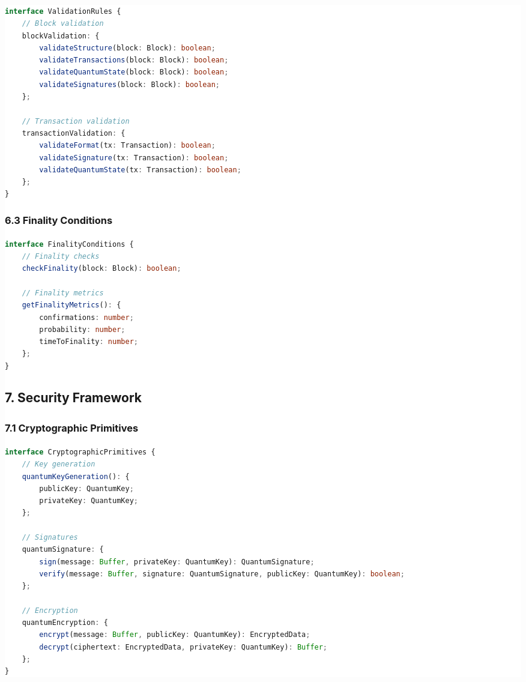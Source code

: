 ```typescript
interface ValidationRules {
    // Block validation
    blockValidation: {
        validateStructure(block: Block): boolean;
        validateTransactions(block: Block): boolean;
        validateQuantumState(block: Block): boolean;
        validateSignatures(block: Block): boolean;
    };
    
    // Transaction validation
    transactionValidation: {
        validateFormat(tx: Transaction): boolean;
        validateSignature(tx: Transaction): boolean;
        validateQuantumState(tx: Transaction): boolean;
    };
}
```

### 6.3 Finality Conditions

```typescript
interface FinalityConditions {
    // Finality checks
    checkFinality(block: Block): boolean;
    
    // Finality metrics
    getFinalityMetrics(): {
        confirmations: number;
        probability: number;
        timeToFinality: number;
    };
}
```

## 7. Security Framework

### 7.1 Cryptographic Primitives

```typescript
interface CryptographicPrimitives {
    // Key generation
    quantumKeyGeneration(): {
        publicKey: QuantumKey;
        privateKey: QuantumKey;
    };
    
    // Signatures
    quantumSignature: {
        sign(message: Buffer, privateKey: QuantumKey): QuantumSignature;
        verify(message: Buffer, signature: QuantumSignature, publicKey: QuantumKey): boolean;
    };
    
    // Encryption
    quantumEncryption: {
        encrypt(message: Buffer, publicKey: QuantumKey): EncryptedData;
        decrypt(ciphertext: EncryptedData, privateKey: QuantumKey): Buffer;
    };
}
```
